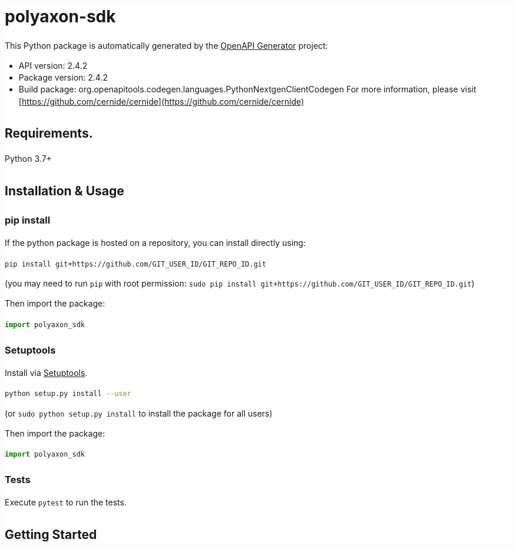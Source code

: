 # polyaxon-sdk

This Python package is automatically generated by the [OpenAPI Generator](https://openapi-generator.tech) project:

-   API version: 2.4.2
-   Package version: 2.4.2
-   Build package: org.openapitools.codegen.languages.PythonNextgenClientCodegen
    For more information, please visit [https://github.com/cernide/cernide](https://github.com/cernide/cernide)

## Requirements.

Python 3.7+

## Installation & Usage

### pip install

If the python package is hosted on a repository, you can install directly using:

```sh
pip install git+https://github.com/GIT_USER_ID/GIT_REPO_ID.git
```

(you may need to run `pip` with root permission: `sudo pip install git+https://github.com/GIT_USER_ID/GIT_REPO_ID.git`)

Then import the package:

```python
import polyaxon_sdk
```

### Setuptools

Install via [Setuptools](http://pypi.python.org/pypi/setuptools).

```sh
python setup.py install --user
```

(or `sudo python setup.py install` to install the package for all users)

Then import the package:

```python
import polyaxon_sdk
```

### Tests

Execute `pytest` to run the tests.

## Getting Started
